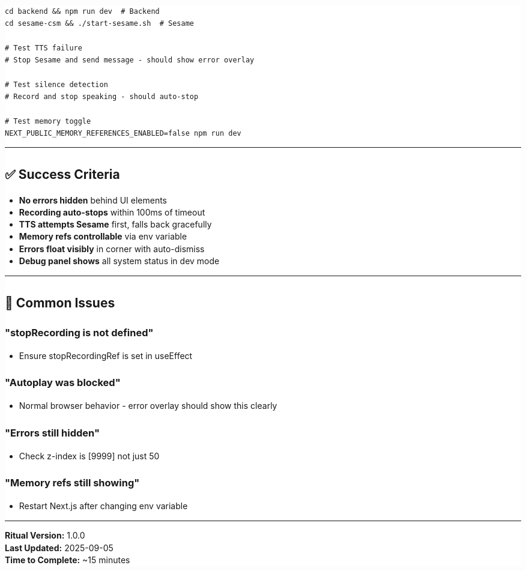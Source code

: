 ```
cd backend && npm run dev  # Backend
cd sesame-csm && ./start-sesame.sh  # Sesame

# Test TTS failure
# Stop Sesame and send message - should show error overlay

# Test silence detection
# Record and stop speaking - should auto-stop

# Test memory toggle
NEXT_PUBLIC_MEMORY_REFERENCES_ENABLED=false npm run dev
```

---

## ✅ Success Criteria

- **No errors hidden** behind UI elements
- **Recording auto-stops** within 100ms of timeout
- **TTS attempts Sesame** first, falls back gracefully
- **Memory refs controllable** via env variable
- **Errors float visibly** in corner with auto-dismiss
- **Debug panel shows** all system status in dev mode

---

## 🐛 Common Issues

### "stopRecording is not defined"
- Ensure stopRecordingRef is set in useEffect

### "Autoplay was blocked"  
- Normal browser behavior - error overlay should show this clearly

### "Errors still hidden"
- Check z-index is [9999] not just 50

### "Memory refs still showing"
- Restart Next.js after changing env variable

---

**Ritual Version:** 1.0.0  
**Last Updated:** 2025-09-05  
**Time to Complete:** ~15 minutes